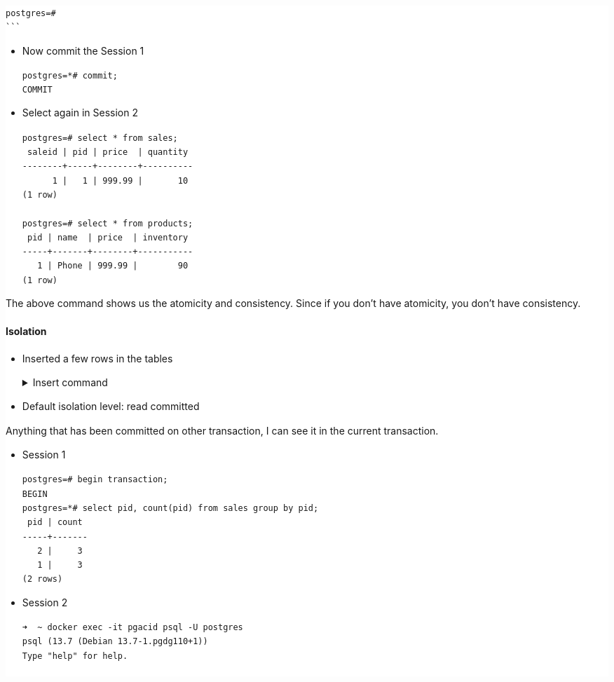     postgres=#
    ```

  - Now commit the Session 1

    ```
    postgres=*# commit;
    COMMIT
    ```

  - Select again in Session 2

    ```
    postgres=# select * from sales;
     saleid | pid | price  | quantity
    --------+-----+--------+----------
          1 |   1 | 999.99 |       10
    (1 row)
    
    postgres=# select * from products;
     pid | name  | price  | inventory
    -----+-------+--------+-----------
       1 | Phone | 999.99 |        90
    (1 row)
    ```
    
The above command shows us the atomicity and consistency. Since if you don’t have atomicity, you don’t have consistency.

#### Isolation

- Inserted a few rows in the tables

  <details><summary>Insert command</summary></details>

- Default isolation level: read committed

Anything that has been committed on other transaction, I can see it in the current transaction.

  - Session 1

    ```
    postgres=# begin transaction;
    BEGIN
    postgres=*# select pid, count(pid) from sales group by pid;
     pid | count
    -----+-------
       2 |     3
       1 |     3
    (2 rows)
    ```

  - Session 2

    ```
    ➜  ~ docker exec -it pgacid psql -U postgres
    psql (13.7 (Debian 13.7-1.pgdg110+1))
    Type "help" for help.
  